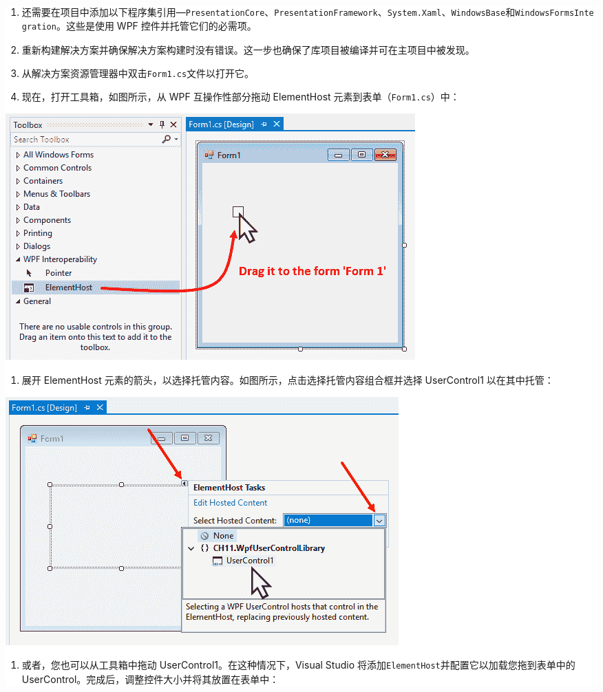 1.  还需要在项目中添加以下程序集引用—`PresentationCore`、`PresentationFramework`、`System.Xaml`、`WindowsBase`和`WindowsFormsIntegration`。这些是使用 WPF 控件并托管它们的必需项。

1.  重新构建解决方案并确保解决方案构建时没有错误。这一步也确保了库项目被编译并可在主项目中被发现。

1.  从解决方案资源管理器中双击`Form1.cs`文件以打开它。

1.  现在，打开工具箱，如图所示，从 WPF 互操作性部分拖动 ElementHost 元素到表单（`Form1.cs`）中：

![](img/56707bef-7d48-49df-a0ed-6775ede02851.png)

1.  展开 ElementHost 元素的箭头，以选择托管内容。如图所示，点击选择托管内容组合框并选择 UserControl1 以在其中托管：

![](img/790bf580-b88a-4f97-a0f4-610b7444a53a.png)

1.  或者，您也可以从工具箱中拖动 UserControl1。在这种情况下，Visual Studio 将添加`ElementHost`并配置它以加载您拖到表单中的 UserControl。完成后，调整控件大小并将其放置在表单中：
